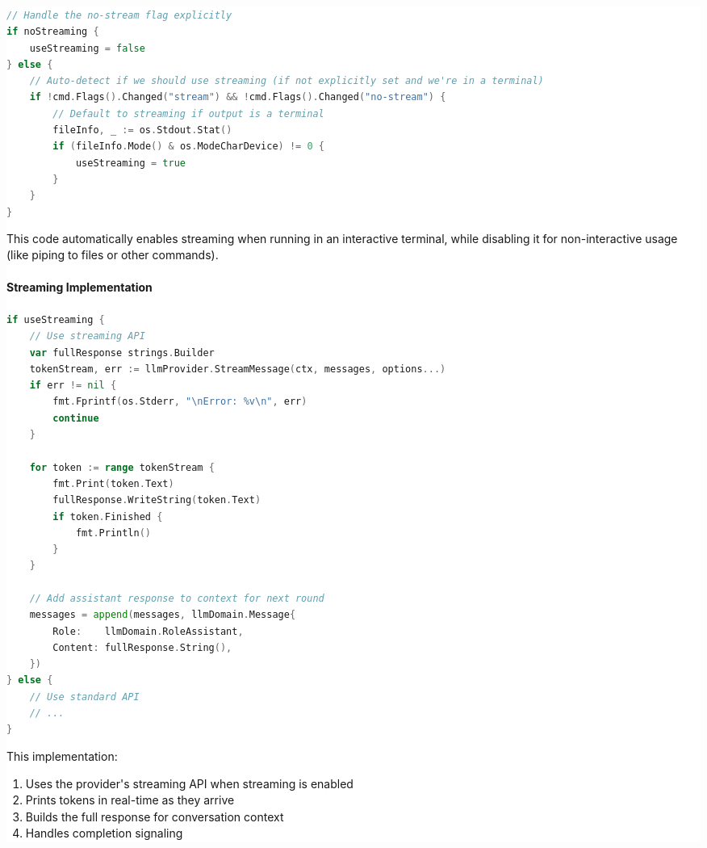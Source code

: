 ```go
// Handle the no-stream flag explicitly
if noStreaming {
    useStreaming = false
} else {
    // Auto-detect if we should use streaming (if not explicitly set and we're in a terminal)
    if !cmd.Flags().Changed("stream") && !cmd.Flags().Changed("no-stream") {
        // Default to streaming if output is a terminal
        fileInfo, _ := os.Stdout.Stat()
        if (fileInfo.Mode() & os.ModeCharDevice) != 0 {
            useStreaming = true
        }
    }
}
```

This code automatically enables streaming when running in an interactive terminal, while disabling it for non-interactive usage (like piping to files or other commands).

#### Streaming Implementation

```go
if useStreaming {
    // Use streaming API
    var fullResponse strings.Builder
    tokenStream, err := llmProvider.StreamMessage(ctx, messages, options...)
    if err != nil {
        fmt.Fprintf(os.Stderr, "\nError: %v\n", err)
        continue
    }

    for token := range tokenStream {
        fmt.Print(token.Text)
        fullResponse.WriteString(token.Text)
        if token.Finished {
            fmt.Println()
        }
    }

    // Add assistant response to context for next round
    messages = append(messages, llmDomain.Message{
        Role:    llmDomain.RoleAssistant,
        Content: fullResponse.String(),
    })
} else {
    // Use standard API
    // ...
}
```

This implementation:
1. Uses the provider's streaming API when streaming is enabled
2. Prints tokens in real-time as they arrive
3. Builds the full response for conversation context
4. Handles completion signaling
